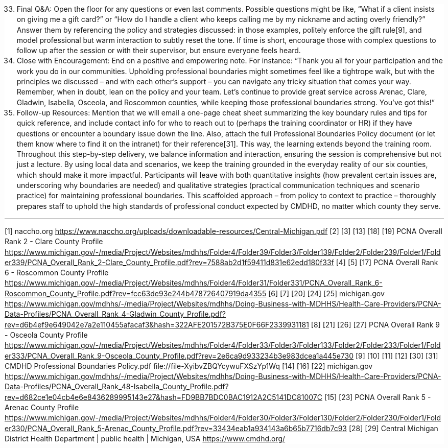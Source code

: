 33.	Final Q&A: Open the floor for any questions or even last comments. Possible questions might be like, “What if a client insists on giving me a gift card?” or “How do I handle a client who keeps calling me by my nickname and acting overly friendly?” Answer them by referencing the policy and strategies discussed: in those examples, politely enforce the gift rule[9], and model professional but warm interaction to subtly reset the tone. If time is short, encourage those with complex questions to follow up after the session or with their supervisor, but ensure everyone feels heard.
34.	Close with Encouragement: End on a positive and empowering note. For instance: “Thank you all for your participation and the work you do in our communities. Upholding professional boundaries might sometimes feel like a tightrope walk, but with the principles we discussed – and with each other’s support – you can navigate any tricky situation that comes your way. Remember, when in doubt, lean on the policy and your team. Let’s continue to provide great service across Arenac, Clare, Gladwin, Isabella, Osceola, and Roscommon counties, while keeping those professional boundaries strong. You’ve got this!”
35.	Follow-up Resources: Mention that we will email a one-page cheat sheet summarizing the key boundary rules and tips for quick reference, and include contact info for who to reach out to (perhaps the training coordinator or HR) if they have questions or encounter a boundary issue down the line. Also, attach the full Professional Boundaries Policy document (or let them know where to find it on the intranet) for their reference[31]. This way, the learning extends beyond the training room.
Throughout this step-by-step delivery, we balance information and interaction, ensuring the session is comprehensive but not just a lecture. By using local data and scenarios, we keep the training grounded in the everyday reality of our six counties, which should make it more impactful. Participants will leave with both quantitative insights (how prevalent certain issues are, underscoring why boundaries are needed) and qualitative strategies (practical communication techniques and scenario practice) for maintaining professional boundaries. This scaffolded approach – from policy to context to practice – thoroughly prepares staff to uphold the high standards of professional conduct expected by CMDHD, no matter which county they serve.
________________________________________
[1] naccho.org
<https://www.naccho.org/uploads/downloadable-resources/Central-Michigan.pdf>
[2] [3] [13] [18] [19] PCNA Overall Rank 2 - Clare County Profile
<https://www.michigan.gov/-/media/Project/Websites/mdhhs/Folder4/Folder39/Folder3/Folder139/Folder2/Folder239/Folder1/Folder339/PCNA_Overall_Rank_2-Clare_County_Profile.pdf?rev=7588ab2d1f59411d831e62edd180f33f>
[4] [5] [17] PCNA Overall Rank 6 - Roscommon County Profile
<https://www.michigan.gov/-/media/Project/Websites/mdhhs/Folder4/Folder31/Folder331/PCNA_Overall_Rank_6-Roscommon_County_Profile.pdf?rev=fcc63de93e244b478726407919da4355>
[6] [7] [20] [24] [25] michigan.gov
<https://www.michigan.gov/mdhhs/-/media/Project/Websites/mdhhs/Doing-Business-with-MDHHS/Health-Care-Providers/PCNA-Data-Profiles/PCNA_Overall_Rank_4-Gladwin_County_Profile.pdf?rev=d6b4ef9e649042e7a2e110455afacaf3&hash=322AFE201572B375E0F66F2339931181>
[8] [21] [26] [27] PCNA Overall Rank 9 - Osceola County Profile
<https://www.michigan.gov/-/media/Project/Websites/mdhhs/Folder4/Folder33/Folder3/Folder133/Folder2/Folder233/Folder1/Folder333/PCNA_Overall_Rank_9-Osceola_County_Profile.pdf?rev=2e6ca9d933234b3e983dcea1a445e730>
[9] [10] [11] [12] [30] [31] CMDHD Professional Boundaries Policy.pdf
file://file-XyibvZBQYcywuFXSzYp1Wq
[14] [16] [22] michigan.gov
<https://www.michigan.gov/mdhhs/-/media/Project/Websites/mdhhs/Doing-Business-with-MDHHS/Health-Care-Providers/PCNA-Data-Profiles/PCNA_Overall_Rank_48-Isabella_County_Profile.pdf?rev=d682ce1e04cb4e6e8436289995143e27&hash=FD9BB7BDC0BAC1912A2C5141DC81007C>
[15] [23] PCNA Overall Rank 5 - Arenac County Profile
<https://www.michigan.gov/-/media/Project/Websites/mdhhs/Folder4/Folder30/Folder3/Folder130/Folder2/Folder230/Folder1/Folder330/PCNA_Overall_Rank_5-Arenac_County_Profile.pdf?rev=33434eab1a934143a6b65b7716db7c93>
[28] [29] Central Michigan District Health Department | public health | Michigan, USA
<https://www.cmdhd.org/>

